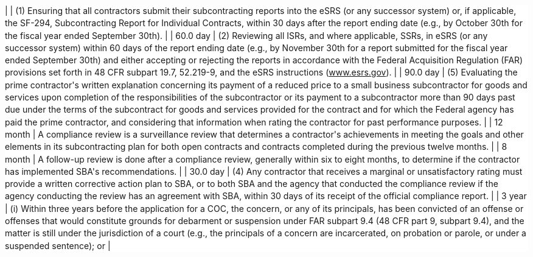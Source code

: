 |            |           (1) Ensuring that all contractors submit their subcontracting reports into the eSRS (or any successor system) or, if applicable, the SF-294, Subcontracting Report for Individual Contracts, within 30 days after the report ending date (e.g., by October 30th for the fiscal year ended September 30th).                                                                                                                                                                                                                                                                                                                                                                                                                                                                  |
| 60.0 day   | (2) Reviewing all ISRs, and where applicable, SSRs, in eSRS (or any successor system) within 60 days of the report ending date (e.g., by November 30th for a report submitted for the fiscal year ended September 30th) and either accepting or rejecting the reports in accordance with the Federal Acquisition Regulation (FAR) provisions set forth in 48 CFR subpart 19.7, 52.219-9, and the eSRS instructions (www.esrs.gov).                                                                                                                                                                                                                                                                                                                                                    |
| 90.0 day   | (5) Evaluating the prime contractor's written explanation concerning its payment of a reduced price to a small business subcontractor for goods and services upon completion of the responsibilities of the subcontractor or its payment to a subcontractor more than 90 days past due under the terms of the subcontract for goods and services provided for the contract and for which the Federal agency has paid the prime contractor, and considering that information when rating the contractor for past performance purposes.                                                                                                                                                                                                                                                 |
| 12 month   | A compliance review is a surveillance review that determines a contractor's achievements in meeting the goals and other elements in its subcontracting plan for both open contracts and contracts completed during the previous twelve months.                                                                                                                                                                                                                                                                                                                                                                                                                                                                                                                                        |
| 8 month    | A follow-up review is done after a compliance review, generally within six to eight months, to determine if the contractor has implemented SBA's recommendations.                                                                                                                                                                                                                                                                                                                                                                                                                                                                                                                                                                                                                     |
| 30.0 day   | (4) Any contractor that receives a marginal or unsatisfactory rating must provide a written corrective action plan to SBA, or to both SBA and the agency that conducted the compliance review if the agency conducting the review has an agreement with SBA, within 30 days of its receipt of the official compliance report.                                                                                                                                                                                                                                                                                                                                                                                                                                                         |
| 3 year     | (i) Within three years before the application for a COC, the concern, or any of its principals, has been convicted of an offense or offenses that would constitute grounds for debarment or suspension under FAR subpart 9.4 (48 CFR part 9, subpart 9.4), and the matter is still under the jurisdiction of a court (e.g., the principals of a concern are incarcerated, on probation or parole, or under a suspended sentence); or                                                                                                                                                                                                                                                                                                                                                  |